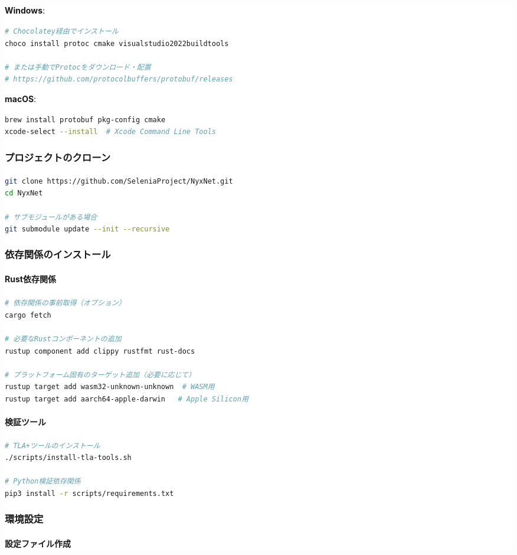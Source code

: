 **Windows**:
```powershell
# Chocolatey経由でインストール
choco install protoc cmake visualstudio2022buildtools

# または手動でProtocをダウンロード・配置
# https://github.com/protocolbuffers/protobuf/releases
```

**macOS**:
```bash
brew install protobuf pkg-config cmake
xcode-select --install  # Xcode Command Line Tools
```

### プロジェクトのクローン

```bash
git clone https://github.com/SeleniaProject/NyxNet.git
cd NyxNet

# サブモジュールがある場合
git submodule update --init --recursive
```

### 依存関係のインストール

#### Rust依存関係

```bash
# 依存関係の事前取得（オプション）
cargo fetch

# 必要なRustコンポーネントの追加
rustup component add clippy rustfmt rust-docs

# プラットフォーム固有のターゲット追加（必要に応じて）
rustup target add wasm32-unknown-unknown  # WASM用
rustup target add aarch64-apple-darwin   # Apple Silicon用
```

#### 検証ツール

```bash
# TLA+ツールのインストール
./scripts/install-tla-tools.sh

# Python検証依存関係
pip3 install -r scripts/requirements.txt
```

### 環境設定

#### 設定ファイル作成
